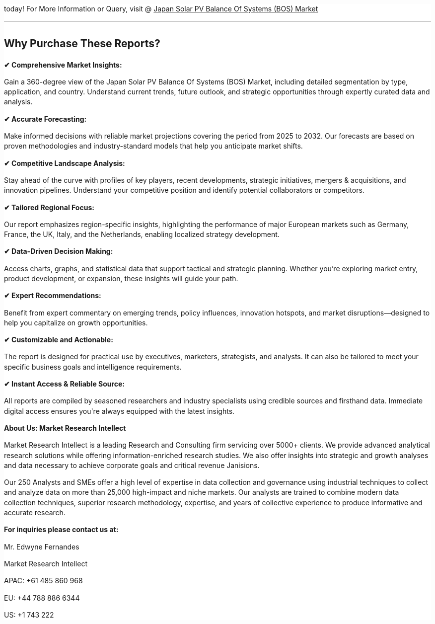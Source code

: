 today!</a> For More Information or Query, visit&nbsp;@</strong>&nbsp;</span><span class="font-[700]"><a href="https://www.marketresearchintellect.com/product/solar-pv-balance-of-systems-bos-market/?utm_source=Linkedin&utm_medium=838" target="_blank" data-tracking-control-name="article-ssr-frontend-pulse_little-text-block" data-tracking-will-navigate="" data-test-link="">Japan Solar PV Balance Of Systems (BOS) Market</a></span></p></blockquote><hr /><h2>Why Purchase These Reports?</h2><p><strong>✔ Comprehensive Market Insights:</strong></p><p>Gain a 360-degree view of the Japan Solar PV Balance Of Systems (BOS) Market, including detailed segmentation by type, application, and country. Understand current trends, future outlook, and strategic opportunities through expertly curated data and analysis.</p><p><strong>✔ Accurate Forecasting:</strong></p><p>Make informed decisions with reliable market projections covering the period from 2025 to 2032. Our forecasts are based on proven methodologies and industry-standard models that help you anticipate market shifts.</p><p><strong>✔ Competitive Landscape Analysis:</strong></p><p>Stay ahead of the curve with profiles of key players, recent developments, strategic initiatives, mergers &amp; acquisitions, and innovation pipelines. Understand your competitive position and identify potential collaborators or competitors.</p><p><strong>✔ Tailored Regional Focus:</strong></p><p>Our report emphasizes region-specific insights, highlighting the performance of major European markets such as Germany, France, the UK, Italy, and the Netherlands, enabling localized strategy development.</p><p><strong>✔ Data-Driven Decision Making:</strong></p><p>Access charts, graphs, and statistical data that support tactical and strategic planning. Whether you&rsquo;re exploring market entry, product development, or expansion, these insights will guide your path.</p><p><strong>✔ Expert Recommendations:</strong></p><p>Benefit from expert commentary on emerging trends, policy influences, innovation hotspots, and market disruptions&mdash;designed to help you capitalize on growth opportunities.</p><p><strong>✔ Customizable and Actionable:</strong></p><p>The report is designed for practical use by executives, marketers, strategists, and analysts. It can also be tailored to meet your specific business goals and intelligence requirements.</p><p><strong>✔ Instant Access &amp; Reliable Source:</strong></p><p>All reports are compiled by seasoned researchers and industry specialists using credible sources and firsthand data. Immediate digital access ensures you're always equipped with the latest insights.</p><p><strong><span class="font-[700]">About Us: Market Research Intellect</span></strong></p><p><span class="">Market Research Intellect is a leading Research and Consulting firm servicing over 5000+ clients. We provide advanced analytical research solutions while offering information-enriched research studies.&nbsp;</span>We also offer insights into strategic and growth analyses and data necessary to achieve corporate goals and critical revenue Janisions.</p><p><span class="">Our 250 Analysts and SMEs offer a high level of expertise in data collection and governance using industrial techniques to collect and analyze data on more than 25,000 high-impact and niche markets. Our analysts are trained to combine modern data collection techniques, superior research methodology, expertise, and years of collective experience to produce informative and accurate research.</span></p><p><strong>For inquiries please contact us at:</strong></p><p>Mr. Edwyne Fernandes</p><p>Market Research Intellect</p><p>APAC: +61 485 860 968</p><p>EU: +44 788 886 6344</p><p>US: +1 743 222